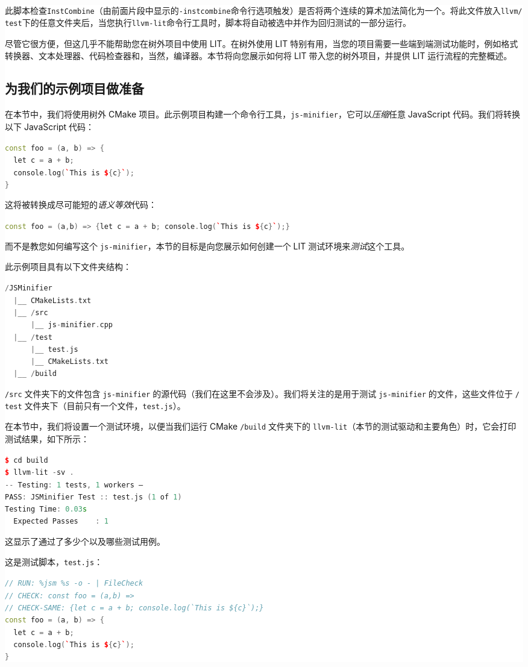 此脚本检查`InstCombine`（由前面片段中显示的`-instcombine`命令行选项触发）是否将两个连续的算术加法简化为一个。将此文件放入`llvm/test`下的任意文件夹后，当您执行`llvm-lit`命令行工具时，脚本将自动被选中并作为回归测试的一部分运行。

尽管它很方便，但这几乎不能帮助您在树外项目中使用 LIT。在树外使用 LIT 特别有用，当您的项目需要一些端到端测试功能时，例如格式转换器、文本处理器、代码检查器和，当然，编译器。本节将向您展示如何将 LIT 带入您的树外项目，并提供 LIT 运行流程的完整概述。

## 为我们的示例项目做准备

在本节中，我们将使用树外 CMake 项目。此示例项目构建一个命令行工具，`js-minifier`，它可以*压缩*任意 JavaScript 代码。我们将转换以下 JavaScript 代码：

```cpp
const foo = (a, b) => {
  let c = a + b;
  console.log(`This is ${c}`); 
}
```

这将被转换成尽可能短的*语义等效*代码：

```cpp
const foo = (a,b) => {let c = a + b; console.log(`This is ${c}`);}
```

而不是教您如何编写这个 `js-minifier`，本节的目标是向您展示如何创建一个 LIT 测试环境来*测试*这个工具。

此示例项目具有以下文件夹结构：

```cpp
/JSMinifier
  |__ CMakeLists.txt
  |__ /src
      |__ js-minifier.cpp
  |__ /test
      |__ test.js
      |__ CMakeLists.txt
  |__ /build
```

`/src` 文件夹下的文件包含 `js-minifier` 的源代码（我们在这里不会涉及）。我们将关注的是用于测试 `js-minifier` 的文件，这些文件位于 `/test` 文件夹下（目前只有一个文件，`test.js`）。

在本节中，我们将设置一个测试环境，以便当我们运行 CMake `/build` 文件夹下的 `llvm-lit`（本节的测试驱动和主要角色）时，它会打印测试结果，如下所示：

```cpp
$ cd build
$ llvm-lit -sv .
-- Testing: 1 tests, 1 workers –
PASS: JSMinifier Test :: test.js (1 of 1)
Testing Time: 0.03s
  Expected Passes    : 1
```

这显示了通过了多少个以及哪些测试用例。

这是测试脚本，`test.js`：

```cpp
// RUN: %jsm %s -o - | FileCheck
// CHECK: const foo = (a,b) =>
// CHECK-SAME: {let c = a + b; console.log(`This is ${c}`);}
const foo = (a, b) => {
  let c = a + b;
  console.log(`This is ${c}`); 
}
```
